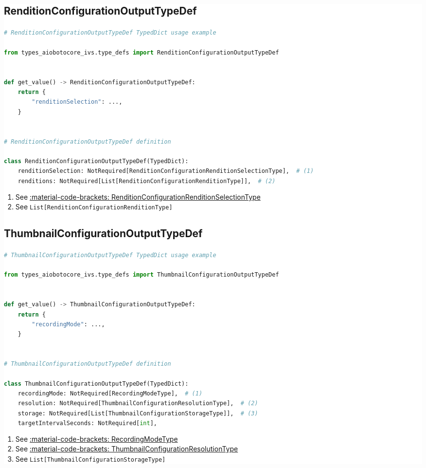 
## RenditionConfigurationOutputTypeDef

```python
# RenditionConfigurationOutputTypeDef TypedDict usage example

from types_aiobotocore_ivs.type_defs import RenditionConfigurationOutputTypeDef


def get_value() -> RenditionConfigurationOutputTypeDef:
    return {
        "renditionSelection": ...,
    }


# RenditionConfigurationOutputTypeDef definition

class RenditionConfigurationOutputTypeDef(TypedDict):
    renditionSelection: NotRequired[RenditionConfigurationRenditionSelectionType],  # (1)
    renditions: NotRequired[List[RenditionConfigurationRenditionType]],  # (2)
```

1. See [:material-code-brackets: RenditionConfigurationRenditionSelectionType](./literals.md#renditionconfigurationrenditionselectiontype)
2. See `List[RenditionConfigurationRenditionType]`

## ThumbnailConfigurationOutputTypeDef

```python
# ThumbnailConfigurationOutputTypeDef TypedDict usage example

from types_aiobotocore_ivs.type_defs import ThumbnailConfigurationOutputTypeDef


def get_value() -> ThumbnailConfigurationOutputTypeDef:
    return {
        "recordingMode": ...,
    }


# ThumbnailConfigurationOutputTypeDef definition

class ThumbnailConfigurationOutputTypeDef(TypedDict):
    recordingMode: NotRequired[RecordingModeType],  # (1)
    resolution: NotRequired[ThumbnailConfigurationResolutionType],  # (2)
    storage: NotRequired[List[ThumbnailConfigurationStorageType]],  # (3)
    targetIntervalSeconds: NotRequired[int],
```

1. See [:material-code-brackets: RecordingModeType](./literals.md#recordingmodetype)
2. See [:material-code-brackets: ThumbnailConfigurationResolutionType](./literals.md#thumbnailconfigurationresolutiontype)
3. See `List[ThumbnailConfigurationStorageType]`
